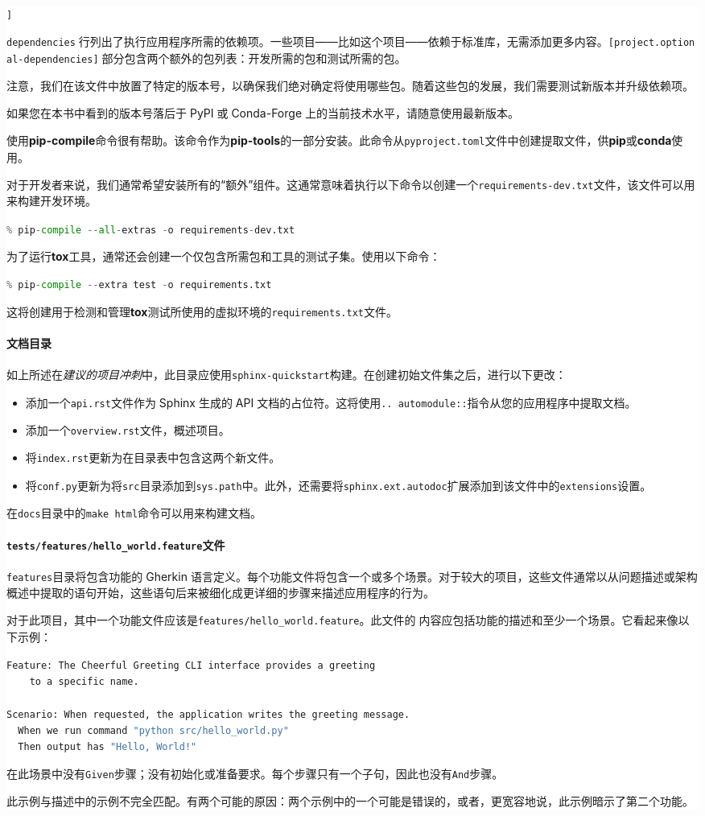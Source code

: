 ```py
]
```

`dependencies` 行列出了执行应用程序所需的依赖项。一些项目——比如这个项目——依赖于标准库，无需添加更多内容。`[project.optional-dependencies]` 部分包含两个额外的包列表：开发所需的包和测试所需的包。

注意，我们在该文件中放置了特定的版本号，以确保我们绝对确定将使用哪些包。随着这些包的发展，我们需要测试新版本并升级依赖项。

如果您在本书中看到的版本号落后于 PyPI 或 Conda-Forge 上的当前技术水平，请随意使用最新版本。

使用**pip-compile**命令很有帮助。该命令作为**pip-tools**的一部分安装。此命令从`pyproject.toml`文件中创建提取文件，供**pip**或**conda**使用。

对于开发者来说，我们通常希望安装所有的“额外”组件。这通常意味着执行以下命令以创建一个`requirements-dev.txt`文件，该文件可以用来构建开发环境。

```py
% pip-compile --all-extras -o requirements-dev.txt
```

为了运行**tox**工具，通常还会创建一个仅包含所需包和工具的测试子集。使用以下命令：

```py
% pip-compile --extra test -o requirements.txt
```

这将创建用于检测和管理**tox**测试所使用的虚拟环境的`requirements.txt`文件。

#### 文档目录

如上所述在*建议的项目冲刺*中，此目录应使用`sphinx-quickstart`构建。在创建初始文件集之后，进行以下更改：

+   添加一个`api.rst`文件作为 Sphinx 生成的 API 文档的占位符。这将使用`.. automodule::`指令从您的应用程序中提取文档。

+   添加一个`overview.rst`文件，概述项目。

+   将`index.rst`更新为在目录表中包含这两个新文件。

+   将`conf.py`更新为将`src`目录添加到`sys.path`中。此外，还需要将`sphinx.ext.autodoc`扩展添加到该文件中的`extensions`设置。

在`docs`目录中的`make html`命令可以用来构建文档。

#### `tests/features/hello_world.feature`文件

`features`目录将包含功能的 Gherkin 语言定义。每个功能文件将包含一个或多个场景。对于较大的项目，这些文件通常以从问题描述或架构概述中提取的语句开始，这些语句后来被细化成更详细的步骤来描述应用程序的行为。

对于此项目，其中一个功能文件应该是`features/hello_world.feature`。此文件的 内容应包括功能的描述和至少一个场景。它看起来像以下示例：

```py
Feature: The Cheerful Greeting CLI interface provides a greeting
    to a specific name.

Scenario: When requested, the application writes the greeting message.
  When we run command "python src/hello_world.py"
  Then output has "Hello, World!"
```

在此场景中没有`Given`步骤；没有初始化或准备要求。每个步骤只有一个子句，因此也没有`And`步骤。

此示例与描述中的示例不完全匹配。有两个可能的原因：两个示例中的一个可能是错误的，或者，更宽容地说，此示例暗示了第二个功能。
